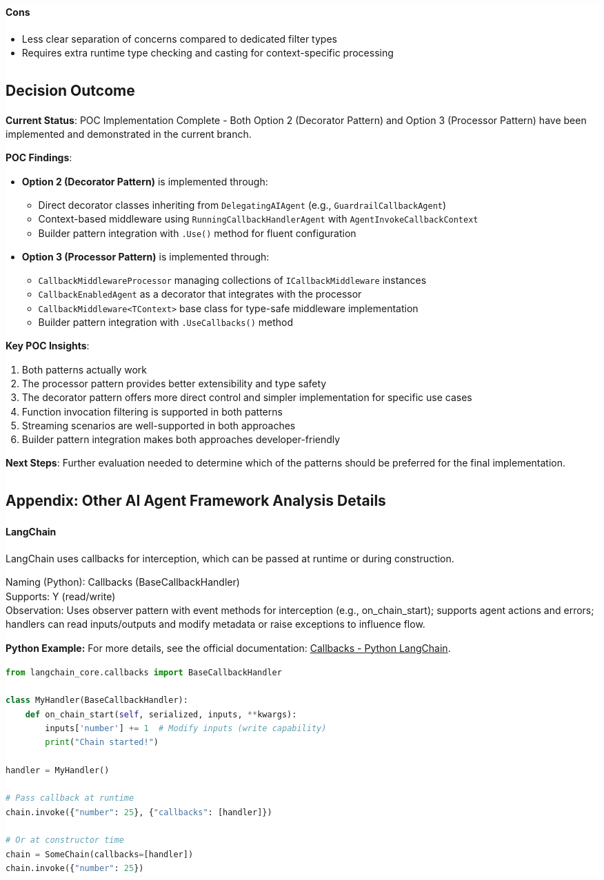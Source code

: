 #### Cons
- Less clear separation of concerns compared to dedicated filter types
- Requires extra runtime type checking and casting for context-specific processing

## Decision Outcome

**Current Status**: POC Implementation Complete - Both Option 2 (Decorator Pattern) and Option 3 (Processor Pattern) have been implemented and demonstrated in the current branch.

**POC Findings**:
- **Option 2 (Decorator Pattern)** is implemented through:
  - Direct decorator classes inheriting from `DelegatingAIAgent` (e.g., `GuardrailCallbackAgent`)
  - Context-based middleware using `RunningCallbackHandlerAgent` with `AgentInvokeCallbackContext`
  - Builder pattern integration with `.Use()` method for fluent configuration

- **Option 3 (Processor Pattern)** is implemented through:
  - `CallbackMiddlewareProcessor` managing collections of `ICallbackMiddleware` instances
  - `CallbackEnabledAgent` as a decorator that integrates with the processor
  - `CallbackMiddleware<TContext>` base class for type-safe middleware implementation
  - Builder pattern integration with `.UseCallbacks()` method

**Key POC Insights**:
1. Both patterns actually work
2. The processor pattern provides better extensibility and type safety
3. The decorator pattern offers more direct control and simpler implementation for specific use cases
4. Function invocation filtering is supported in both patterns
5. Streaming scenarios are well-supported in both approaches
6. Builder pattern integration makes both approaches developer-friendly

**Next Steps**: Further evaluation needed to determine which of the patterns should be preferred for the final implementation.

## Appendix: Other AI Agent Framework Analysis Details

#### LangChain

LangChain uses callbacks for interception, which can be passed at runtime or during construction.

Naming (Python): Callbacks (BaseCallbackHandler)  
Supports: Y (read/write)  
Observation: Uses observer pattern with event methods for interception (e.g., on_chain_start); supports agent actions and errors; handlers can read inputs/outputs and modify metadata or raise exceptions to influence flow.

**Python Example:** For more details, see the official documentation: [Callbacks - Python LangChain](https://python.langchain.com/docs/concepts/callbacks/).

```python
from langchain_core.callbacks import BaseCallbackHandler

class MyHandler(BaseCallbackHandler):
    def on_chain_start(self, serialized, inputs, **kwargs):
        inputs['number'] += 1  # Modify inputs (write capability)
        print("Chain started!")

handler = MyHandler()

# Pass callback at runtime
chain.invoke({"number": 25}, {"callbacks": [handler]})

# Or at constructor time
chain = SomeChain(callbacks=[handler])
chain.invoke({"number": 25})
```
